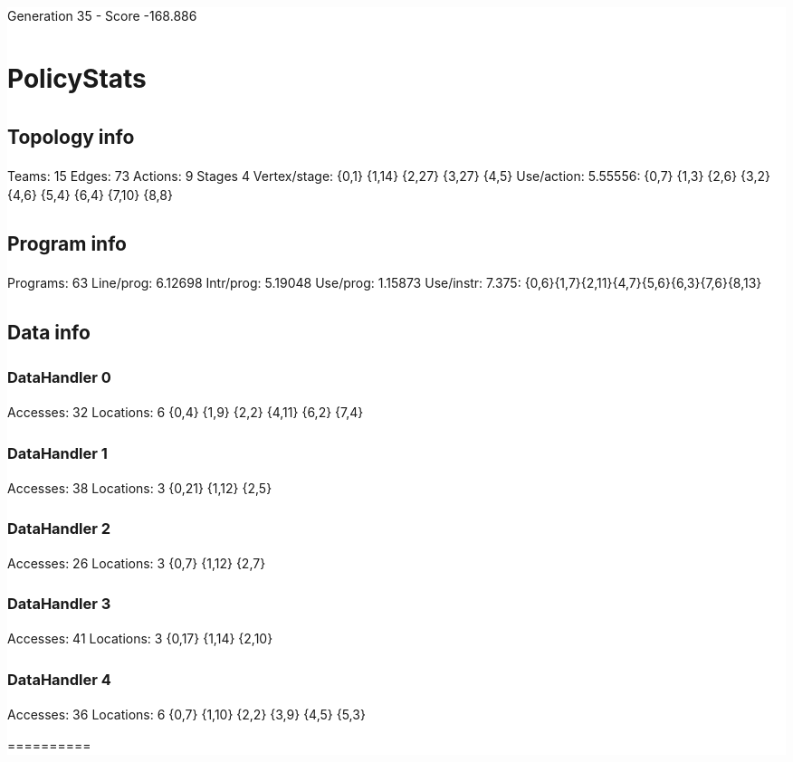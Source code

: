 Generation 35 - Score -168.886

# PolicyStats
## Topology info
Teams:		15
Edges:		73
Actions:	9
Stages		4
Vertex/stage:	{0,1} {1,14} {2,27} {3,27} {4,5} 
Use/action:	5.55556: {0,7} {1,3} {2,6} {3,2} {4,6} {5,4} {6,4} {7,10} {8,8} 

## Program info
Programs:	63
Line/prog:	6.12698
Intr/prog:	5.19048
Use/prog:	1.15873
Use/instr:	7.375: {0,6}{1,7}{2,11}{4,7}{5,6}{6,3}{7,6}{8,13}

## Data info

### DataHandler 0
Accesses:	32
Locations:	6
{0,4} {1,9} {2,2} {4,11} {6,2} {7,4} 

### DataHandler 1
Accesses:	38
Locations:	3
{0,21} {1,12} {2,5} 

### DataHandler 2
Accesses:	26
Locations:	3
{0,7} {1,12} {2,7} 

### DataHandler 3
Accesses:	41
Locations:	3
{0,17} {1,14} {2,10} 

### DataHandler 4
Accesses:	36
Locations:	6
{0,7} {1,10} {2,2} {3,9} {4,5} {5,3} 


==========
